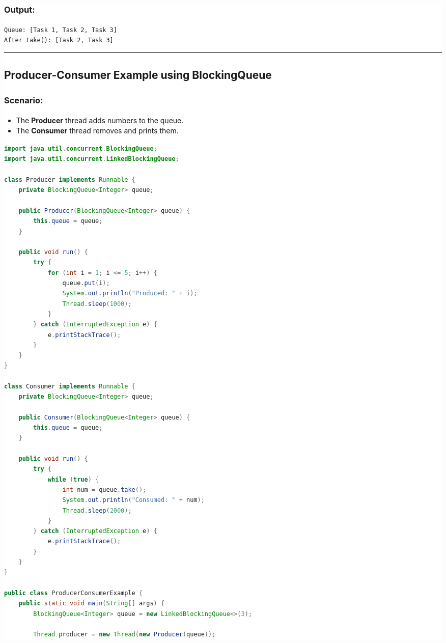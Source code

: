 ### **Output:**
```
Queue: [Task 1, Task 2, Task 3]
After take(): [Task 2, Task 3]
```

---

## **Producer-Consumer Example using BlockingQueue**  

### **Scenario:**  
- The **Producer** thread adds numbers to the queue.  
- The **Consumer** thread removes and prints them.  

```java
import java.util.concurrent.BlockingQueue;
import java.util.concurrent.LinkedBlockingQueue;

class Producer implements Runnable {
    private BlockingQueue<Integer> queue;

    public Producer(BlockingQueue<Integer> queue) {
        this.queue = queue;
    }

    public void run() {
        try {
            for (int i = 1; i <= 5; i++) {
                queue.put(i);
                System.out.println("Produced: " + i);
                Thread.sleep(1000);
            }
        } catch (InterruptedException e) {
            e.printStackTrace();
        }
    }
}

class Consumer implements Runnable {
    private BlockingQueue<Integer> queue;

    public Consumer(BlockingQueue<Integer> queue) {
        this.queue = queue;
    }

    public void run() {
        try {
            while (true) {
                int num = queue.take();
                System.out.println("Consumed: " + num);
                Thread.sleep(2000);
            }
        } catch (InterruptedException e) {
            e.printStackTrace();
        }
    }
}

public class ProducerConsumerExample {
    public static void main(String[] args) {
        BlockingQueue<Integer> queue = new LinkedBlockingQueue<>(3);

        Thread producer = new Thread(new Producer(queue));
```